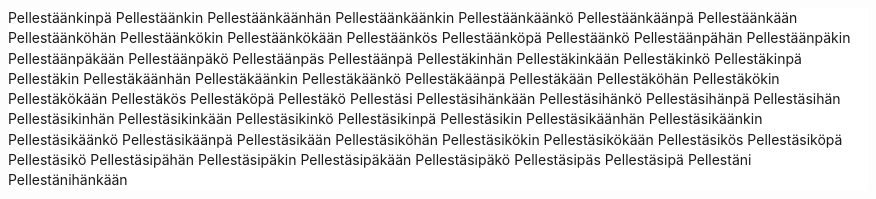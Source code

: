 Pellestäänkinpä
Pellestäänkin
Pellestäänkäänhän
Pellestäänkäänkin
Pellestäänkäänkö
Pellestäänkäänpä
Pellestäänkään
Pellestäänköhän
Pellestäänkökin
Pellestäänkökään
Pellestäänkös
Pellestäänköpä
Pellestäänkö
Pellestäänpähän
Pellestäänpäkin
Pellestäänpäkään
Pellestäänpäkö
Pellestäänpäs
Pellestäänpä
Pellestäkinhän
Pellestäkinkään
Pellestäkinkö
Pellestäkinpä
Pellestäkin
Pellestäkäänhän
Pellestäkäänkin
Pellestäkäänkö
Pellestäkäänpä
Pellestäkään
Pellestäköhän
Pellestäkökin
Pellestäkökään
Pellestäkös
Pellestäköpä
Pellestäkö
Pellestäsi
Pellestäsihänkään
Pellestäsihänkö
Pellestäsihänpä
Pellestäsihän
Pellestäsikinhän
Pellestäsikinkään
Pellestäsikinkö
Pellestäsikinpä
Pellestäsikin
Pellestäsikäänhän
Pellestäsikäänkin
Pellestäsikäänkö
Pellestäsikäänpä
Pellestäsikään
Pellestäsiköhän
Pellestäsikökin
Pellestäsikökään
Pellestäsikös
Pellestäsiköpä
Pellestäsikö
Pellestäsipähän
Pellestäsipäkin
Pellestäsipäkään
Pellestäsipäkö
Pellestäsipäs
Pellestäsipä
Pellestäni
Pellestänihänkään
